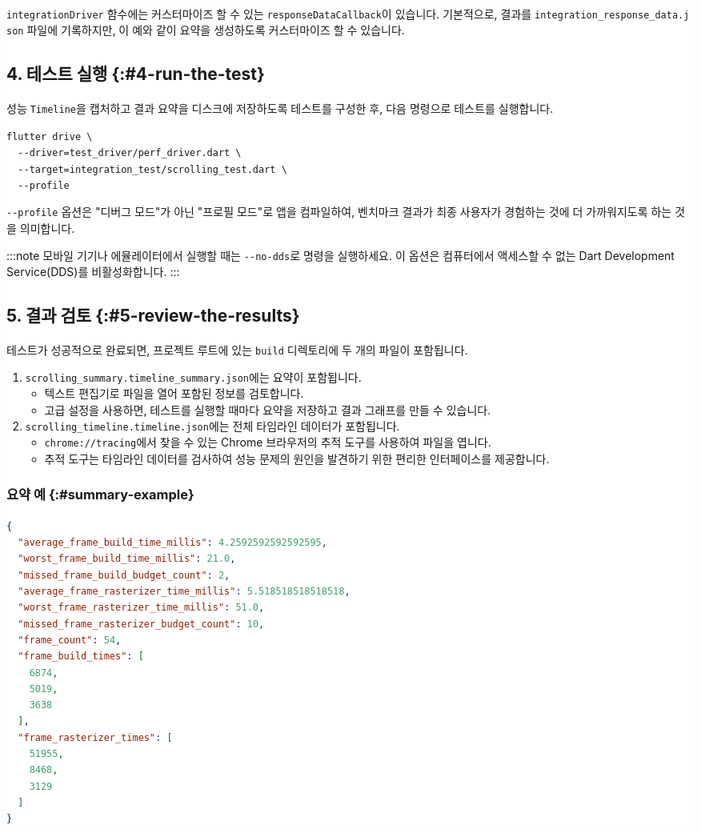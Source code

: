 `integrationDriver` 함수에는 커스터마이즈 할 수 있는 `responseDataCallback`이 있습니다. 
기본적으로, 결과를 `integration_response_data.json` 파일에 기록하지만, 
이 예와 같이 요약을 생성하도록 커스터마이즈 할 수 있습니다.

## 4. 테스트 실행 {:#4-run-the-test}

성능 `Timeline`을 캡처하고 결과 요약을 디스크에 저장하도록 테스트를 구성한 후, 
다음 명령으로 테스트를 실행합니다.

```console
flutter drive \
  --driver=test_driver/perf_driver.dart \
  --target=integration_test/scrolling_test.dart \
  --profile
```

`--profile` 옵션은 "디버그 모드"가 아닌 "프로필 모드"로 앱을 컴파일하여, 
벤치마크 결과가 최종 사용자가 경험하는 것에 더 가까워지도록 하는 것을 의미합니다.

:::note
모바일 기기나 에뮬레이터에서 실행할 때는 `--no-dds`로 명령을 실행하세요. 
이 옵션은 컴퓨터에서 액세스할 수 없는 Dart Development Service(DDS)를 비활성화합니다.
:::

## 5. 결과 검토 {:#5-review-the-results}

테스트가 성공적으로 완료되면, 프로젝트 루트에 있는 `build` 디렉토리에 두 개의 파일이 포함됩니다.

1. `scrolling_summary.timeline_summary.json`에는 요약이 포함됩니다. 
   * 텍스트 편집기로 파일을 열어 포함된 정보를 검토합니다. 
   * 고급 설정을 사용하면, 테스트를 실행할 때마다 요약을 저장하고 결과 그래프를 만들 수 있습니다.
2. `scrolling_timeline.timeline.json`에는 전체 타임라인 데이터가 포함됩니다. 
   * `chrome://tracing`에서 찾을 수 있는 Chrome 브라우저의 추적 도구를 사용하여 파일을 엽니다. 
   * 추적 도구는 타임라인 데이터를 검사하여 성능 문제의 원인을 발견하기 위한 편리한 인터페이스를 제공합니다.

### 요약 예 {:#summary-example}

```json
{
  "average_frame_build_time_millis": 4.2592592592592595,
  "worst_frame_build_time_millis": 21.0,
  "missed_frame_build_budget_count": 2,
  "average_frame_rasterizer_time_millis": 5.518518518518518,
  "worst_frame_rasterizer_time_millis": 51.0,
  "missed_frame_rasterizer_budget_count": 10,
  "frame_count": 54,
  "frame_build_times": [
    6874,
    5019,
    3638
  ],
  "frame_rasterizer_times": [
    51955,
    8468,
    3129
  ]
}
```
